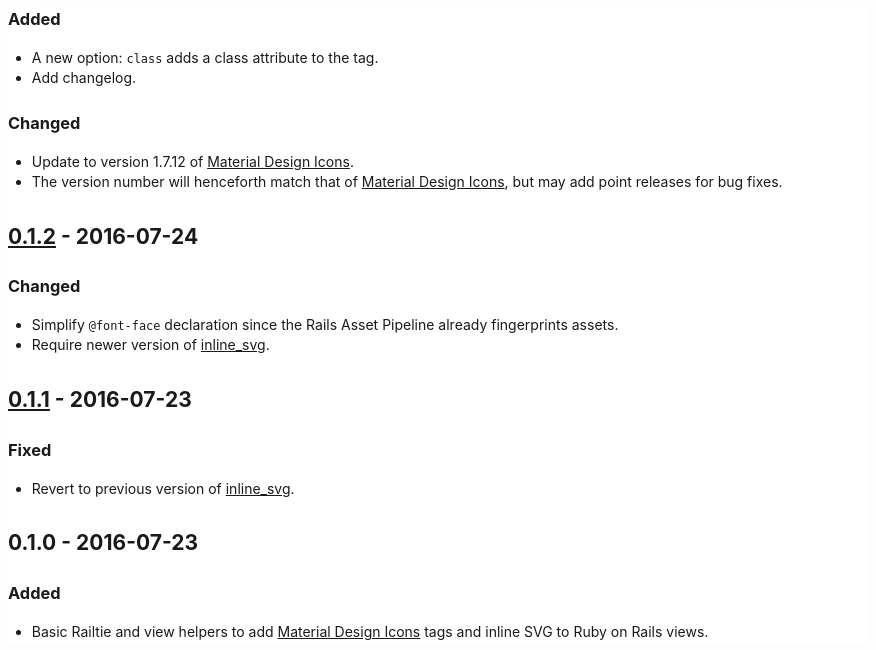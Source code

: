 ### Added
- A new option: `class` adds a class attribute to the tag.
- Add changelog.

### Changed
- Update to version 1.7.12 of [Material Design Icons][mdi].
- The version number will henceforth match that of [Material Design Icons][mdi], but may add point releases for bug fixes.

## [0.1.2] - 2016-07-24
### Changed
- Simplify `@font-face` declaration since the Rails Asset Pipeline already fingerprints assets.
- Require newer version of [inline_svg].

## [0.1.1] - 2016-07-23
### Fixed
- Revert to previous version of [inline_svg].

## 0.1.0 - 2016-07-23
### Added
- Basic Railtie and view helpers to add [Material Design Icons][mdi] tags and inline SVG to Ruby on Rails views.

[6.6.96]: https://github.com/marioschubert/material_design_icons/compare/v5.9.55...v6.6.96
[5.9.55]: https://github.com/marioschubert/material_design_icons/compare/v4.5.95...v5.9.55
[4.5.95]: https://github.com/VuframeLab/material_design_icons/compare/v4.0.96...v4.5.95
[4.1.95]: https://github.com/barrymieny/material_design_icons/compare/v4.0.96...v4.1.95
[4.0.96]: https://github.com/barrymieny/material_design_icons/compare/v3.9.97...v4.0.96
[3.9.97]: https://github.com/barrymieny/material_design_icons/compare/v3.8.95.1...v3.9.97
[3.8.95.1]: https://github.com/barrymieny/material_design_icons/compare/v3.8.95...v3.8.95.1
[3.8.95]: https://github.com/barrymieny/material_design_icons/compare/v3.7.95...v3.8.95
[3.7.95]: https://github.com/barrymieny/material_design_icons/compare/v3.5.95...v3.7.95
[3.5.95]: https://github.com/barrymieny/material_design_icons/compare/v3.4.93...v3.5.95
[3.4.93]: https://github.com/barrymieny/material_design_icons/compare/v3.3.92...v3.4.93
[3.3.92]: https://github.com/barrymieny/material_design_icons/compare/v3.2.89...v3.3.92
[3.2.89]: https://github.com/barrymieny/material_design_icons/compare/v3.0.39...v3.2.89
[3.0.39]: https://github.com/barrymieny/material_design_icons/compare/v2.8.94...v3.0.39
[2.8.94]: https://github.com/barrymieny/material_design_icons/compare/v2.7.94...v2.8.94
[2.7.94]: https://github.com/barrymieny/material_design_icons/compare/v2.6.95...v2.7.94
[2.6.95]: https://github.com/barrymieny/material_design_icons/compare/v2.5.94...v2.6.95
[2.5.94]: https://github.com/barrymieny/material_design_icons/compare/v2.4.85...v2.5.94
[2.4.85]: https://github.com/barrymieny/material_design_icons/compare/v2.3.54...v2.4.85
[2.3.54]: https://github.com/barrymieny/material_design_icons/compare/v2.2.43...v2.3.54
[2.2.43]: https://github.com/barrymieny/material_design_icons/compare/v2.1.99.1...v2.2.43
[2.1.99.1]: https://github.com/barrymieny/material_design_icons/compare/v2.1.99...v2.1.99.1
[2.1.99]: https://github.com/barrymieny/material_design_icons/compare/v2.1.19...v2.1.99
[2.1.19]: https://github.com/barrymieny/material_design_icons/compare/v2.0.46.1...v2.1.19
[2.0.46.1]: https://github.com/barrymieny/material_design_icons/compare/v2.0.46...v2.0.46.1
[2.0.46]: https://github.com/barrymieny/material_design_icons/compare/v1.9.33...v2.0.46
[1.9.33]: https://github.com/barrymieny/material_design_icons/compare/v1.8.36...v1.9.33
[1.8.36]: https://github.com/barrymieny/material_design_icons/compare/v1.7.12...v1.8.36
[1.7.12]: https://github.com/barrymieny/material_design_icons/compare/v0.1.2...v1.7.12
[0.1.2]: https://github.com/barrymieny/material_design_icons/compare/v0.1.1...v0.1.2
[0.1.1]: https://github.com/barrymieny/material_design_icons/compare/v0.1.0...v0.1.1
[mdi]: http://materialdesignicons.com
[inline_svg]: https://github.com/jamesmartin/inline_svg
